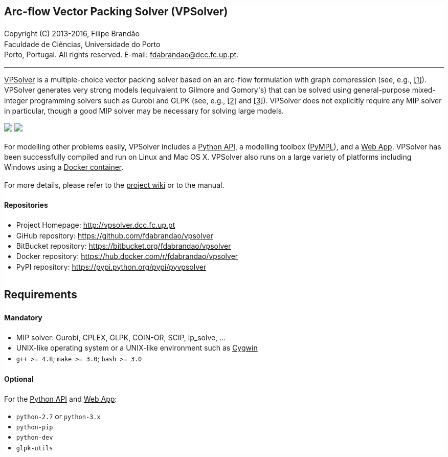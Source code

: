 ## Arc-flow Vector Packing Solver (VPSolver)

Copyright (C) 2013-2016, Filipe Brandão  
Faculdade de Ciências, Universidade do Porto  
Porto, Portugal. All rights reserved. E-mail: <fdabrandao@dcc.fc.up.pt>.

---
[VPSolver](https://github.com/fdabrandao/vpsolver) is a multiple-choice vector packing solver based on an arc-flow formulation with graph compression (see, e.g., [\[1\]](#references)). VPSolver generates very strong models (equivalent to Gilmore and Gomory's) that can be solved using general-purpose mixed-integer programming
solvers such as Gurobi and GLPK (see, e.g., [\[2\]](#references) and [\[3\]](#references)). VPSolver does not explicitly require any MIP
solver in particular, though a good  MIP solver may be necessary for solving
large models.

![](https://img.shields.io/badge/license-AGPLv3+-blue.svg)
[![](https://travis-ci.org/fdabrandao/vpsolver.svg?branch=master)](https://travis-ci.org/fdabrandao/vpsolver)

For modelling other problems easily, VPSolver includes a [Python API](https://github.com/fdabrandao/vpsolver/wiki/Python-API), a modelling toolbox ([PyMPL](https://github.com/fdabrandao/pympl/)), and a [Web App](#vpsolver-web-app). VPSolver has been successfully compiled and run on Linux and Mac OS X. VPSolver also runs on a large variety of platforms including Windows using a [Docker container](#docker).

For more details, please refer to the [project wiki](https://github.com/fdabrandao/vpsolver/wiki) or to the manual.

#### Repositories
* Project Homepage: <http://vpsolver.dcc.fc.up.pt>
* GiHub repository: <https://github.com/fdabrandao/vpsolver>
* BitBucket repository: <https://bitbucket.org/fdabrandao/vpsolver>
* Docker repository: <https://hub.docker.com/r/fdabrandao/vpsolver>
* PyPI repository: <https://pypi.python.org/pypi/pyvpsolver>

## Requirements
#### Mandatory

* MIP solver: Gurobi, CPLEX, GLPK, COIN-OR, SCIP, lp_solve, ...  
* UNIX-like operating system or a UNIX-like environment such as [Cygwin](https://www.cygwin.com/)
* `g++ >= 4.8`; `make >= 3.0`; `bash >= 3.0`
      
#### Optional

For the [Python API](https://github.com/fdabrandao/vpsolver/wiki/Python-API) and [Web App](#vpsolver-web-app):

* `python-2.7` or `python-3.x`
* `python-pip`
* `python-dev`
* `glpk-utils`
 